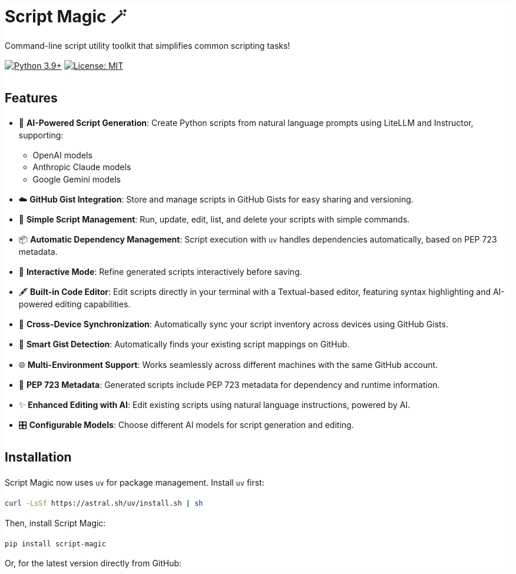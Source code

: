 # Script Magic 🪄

Command-line script utility toolkit that simplifies common scripting tasks!

[![Python 3.9+](https://img.shields.io/badge/python-3.9+-blue.svg)](https://www.python.org/downloads/)
[![License: MIT](https://img.shields.io/badge/License-MIT-yellow.svg)](https://opensource.org/licenses/MIT)

## Features

- 🤖 **AI-Powered Script Generation**: Create Python scripts from natural language prompts using LiteLLM and Instructor, supporting:
  - OpenAI models
  - Anthropic Claude models
  - Google Gemini models

- ☁️ **GitHub Gist Integration**: Store and manage scripts in GitHub Gists for easy sharing and versioning.
- 🔄 **Simple Script Management**:  Run, update, edit, list, and delete your scripts with simple commands.
- 📦 **Automatic Dependency Management**: Script execution with `uv` handles dependencies automatically, based on PEP 723 metadata.
- 🚀 **Interactive Mode**: Refine generated scripts interactively before saving.
- 🖋️ **Built-in Code Editor**:  Edit scripts directly in your terminal with a Textual-based editor, featuring syntax highlighting and AI-powered editing capabilities.
- 🔄 **Cross-Device Synchronization**: Automatically sync your script inventory across devices using GitHub Gists.
- 🔎 **Smart Gist Detection**: Automatically finds your existing script mappings on GitHub.
- 🌐 **Multi-Environment Support**: Works seamlessly across different machines with the same GitHub account.
- 📝 **PEP 723 Metadata**:  Generated scripts include PEP 723 metadata for dependency and runtime information.
- ✨ **Enhanced Editing with AI**: Edit existing scripts using natural language instructions, powered by AI.
- 🎛️ **Configurable Models**: Choose different AI models for script generation and editing.


## Installation

Script Magic now uses `uv` for package management. Install `uv` first:

```bash
curl -LsSf https://astral.sh/uv/install.sh | sh
```

Then, install Script Magic:

```bash
pip install script-magic
```
Or, for the latest version directly from GitHub:
